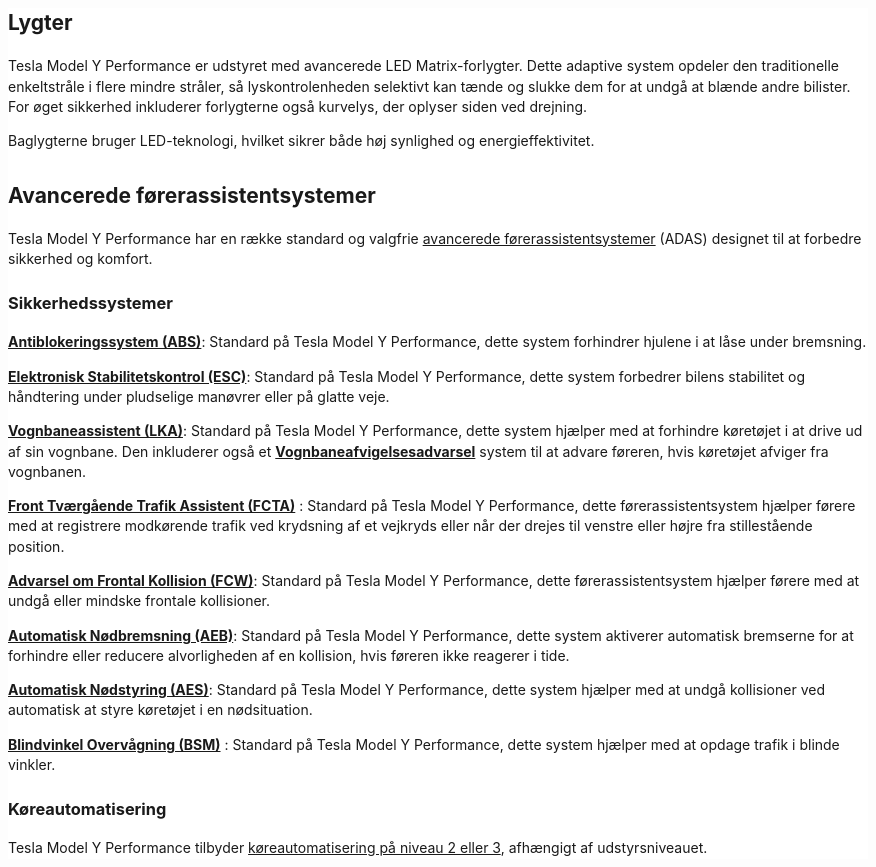 
## Lygter

Tesla Model Y Performance er udstyret med avancerede LED Matrix-forlygter. Dette adaptive system opdeler den traditionelle enkeltstråle i flere mindre stråler, så lyskontrolenheden selektivt kan tænde og slukke dem for at undgå at blænde andre bilister. For øget sikkerhed inkluderer forlygterne også kurvelys, der oplyser siden ved drejning.

Baglygterne bruger LED-teknologi, hvilket sikrer både høj synlighed og energieffektivitet.

<a id="section-adas" style="display: block; position: relative; top: -60px; visibility: hidden;"></a>

## Avancerede førerassistentsystemer

Tesla Model Y Performance har en række standard og valgfrie [avancerede førerassistentsystemer](../../../../technology/driverassistance/) (ADAS) designet til at forbedre sikkerhed og komfort.

### Sikkerhedssystemer

[**Antiblokeringssystem (ABS)**](../../../../technology/driverassistance/antilockbrakingsystem/): Standard på Tesla Model Y Performance, dette system forhindrer hjulene i at låse under bremsning.

[**Elektronisk Stabilitetskontrol (ESC)**](../../../../technology/driverassistance/electronicstabilitycontrol/): Standard på Tesla Model Y Performance, dette system forbedrer bilens stabilitet og håndtering under pludselige manøvrer eller på glatte veje.

[**Vognbaneassistent (LKA)**](../../../../technology/driverassistance/lanekeepingassist/): Standard på Tesla Model Y Performance, dette system hjælper med at forhindre køretøjet i at drive ud af sin vognbane. Den inkluderer også et [**Vognbaneafvigelsesadvarsel**](../../../../technology/driverassistance/lanedeparturewarning/) system til at advare føreren, hvis køretøjet afviger fra vognbanen.

[**Front Tværgående Trafik Assistent (FCTA)**](../../../../technology/driverassistance/frontcrosstrafficassist/) : Standard på Tesla Model Y Performance, dette førerassistentsystem hjælper førere med at registrere modkørende trafik ved krydsning af et vejkryds eller når der drejes til venstre eller højre fra stillestående position.

[**Advarsel om Frontal Kollision (FCW)**](../../../../technology/driverassistance/forwardcollisionwarning/): Standard på Tesla Model Y Performance, dette førerassistentsystem hjælper førere med at undgå eller mindske frontale kollisioner.

[**Automatisk Nødbremsning (AEB)**](../../../../technology/driverassistance/automaticemergencybraking/): Standard på Tesla Model Y Performance, dette system aktiverer automatisk bremserne for at forhindre eller reducere alvorligheden af en kollision, hvis føreren ikke reagerer i tide.

[**Automatisk Nødstyring (AES)**](../../../../technology/driverassistance/automaticemergencysteering/): Standard på Tesla Model Y Performance, dette system hjælper med at undgå kollisioner ved automatisk at styre køretøjet i en nødsituation.

[**Blindvinkel Overvågning (BSM)**](../../../../technology/driverassistance/blindspotmonitoring/) : Standard på Tesla Model Y Performance, dette system hjælper med at opdage trafik i blinde vinkler.

### Køreautomatisering

Tesla Model Y Performance tilbyder [køreautomatisering på niveau 2 eller 3](../../../../technology/driverassistance/#level-of-autonomous-driving), afhængigt af udstyrsniveauet.
